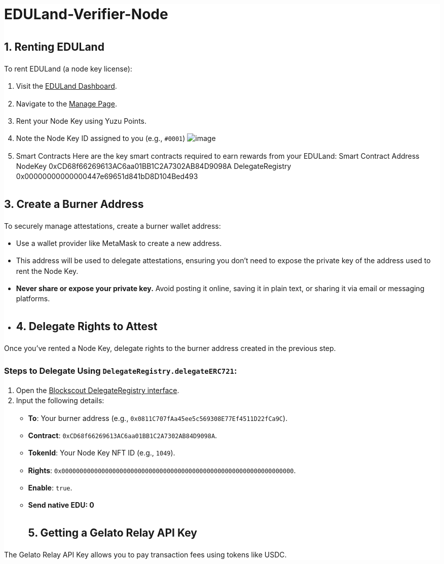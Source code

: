 # EDULand-Verifier-Node

## 1. Renting EDULand

To rent EDULand (a node key license):

1. Visit the [EDULand Dashboard](https://dashboard.educhain.xyz/eduland).
2. Navigate to the [Manage Page](https://dashboard.educhain.xyz/eduland/manage).
3. Rent your Node Key using Yuzu Points.
4. Note the Node Key ID assigned to you (e.g., `#0001`)
   <img width="464" height="236" alt="image" src="https://github.com/user-attachments/assets/acbe3400-4945-4b09-be75-fa4d90b71a08" />

2. Smart Contracts
Here are the key smart contracts required to earn rewards from your EDULand:
Smart Contract
Address
NodeKey
0xCD68f66269613AC6aa01BB1C2A7302AB84D9098A
DelegateRegistry
0x00000000000000447e69651d841bD8D104Bed493

## 3. Create a Burner Address

To securely manage attestations, create a burner wallet address:

- Use a wallet provider like MetaMask to create a new address.
- This address will be used to delegate attestations, ensuring you don’t need to expose the private key of the address used to rent the Node Key.
- **Never share or expose your private key.** Avoid posting it online, saving it in plain text, or sharing it via email or messaging platforms.

- ## 4. Delegate Rights to Attest

Once you’ve rented a Node Key, delegate rights to the burner address created in the previous step.

### Steps to Delegate Using `DelegateRegistry.delegateERC721`:

1. Open the [Blockscout DelegateRegistry interface](https://educhain.blockscout.com/address/0x00000000000000447e69651d841bD8D104Bed493).
2. Input the following details:
    - **To**: Your burner address (e.g., `0x0811C707fAa45ee5c569308E77Ef4511D22fCa9C`).
    - **Contract**: `0xCD68f66269613AC6aa01BB1C2A7302AB84D9098A`.
    - **TokenId**: Your Node Key NFT ID (e.g., `1049`).
    - **Rights**: `0x0000000000000000000000000000000000000000000000000000000000000000`.
    - **Enable**: `true`.
    - **Send native EDU: 0**
  
      ## 5. Getting a Gelato Relay API Key

The Gelato Relay API Key allows you to pay transaction fees using tokens like USDC.

